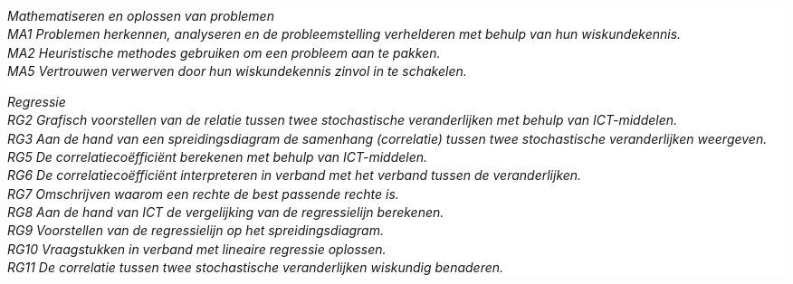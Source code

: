 *Mathematiseren en oplossen van problemen*<br>
*MA1 Problemen herkennen, analyseren en de probleemstelling verhelderen met
behulp van hun wiskundekennis.<br>
MA2 Heuristische methodes gebruiken om een probleem aan te pakken.<br>
MA5 Vertrouwen verwerven door hun wiskundekennis zinvol in te schakelen.<br>*

*Regressie*<br>
*RG2 Grafisch voorstellen van de relatie tussen twee stochastische veranderlijken met
behulp van ICT-middelen.<br>
RG3 Aan de hand van een spreidingsdiagram de samenhang (correlatie) tussen twee
stochastische veranderlijken weergeven.<br>
RG5 De correlatiecoëfficiënt berekenen met behulp van ICT-middelen.<br>
RG6 De correlatiecoëfficiënt interpreteren in verband met het verband tussen de
veranderlijken.<br>
RG7 Omschrijven waarom een rechte de best passende rechte is.<br>
RG8 Aan de hand van ICT de vergelijking van de regressielijn berekenen.<br>
RG9 Voorstellen van de regressielijn op het spreidingsdiagram.<br>
RG10 Vraagstukken in verband met lineaire regressie oplossen.<br>
RG11 De correlatie tussen twee stochastische veranderlijken wiskundig benaderen.<br>*
 
